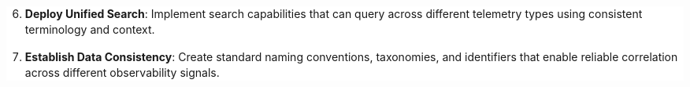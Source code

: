6. **Deploy Unified Search**: Implement search capabilities that can query across different telemetry types using consistent terminology and context.

7. **Establish Data Consistency**: Create standard naming conventions, taxonomies, and identifiers that enable reliable correlation across different observability signals.
